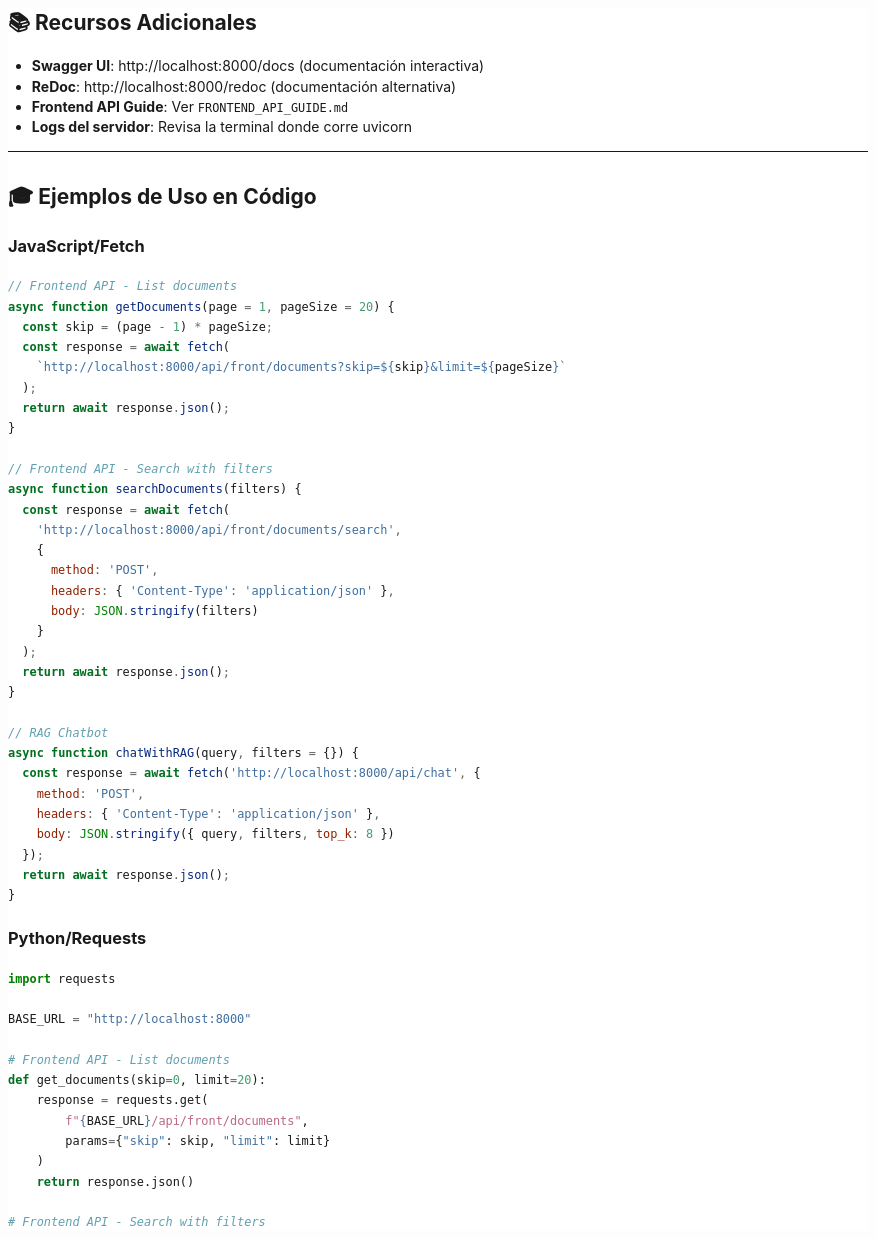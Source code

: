 
## 📚 Recursos Adicionales

- **Swagger UI**: http://localhost:8000/docs (documentación interactiva)
- **ReDoc**: http://localhost:8000/redoc (documentación alternativa)
- **Frontend API Guide**: Ver `FRONTEND_API_GUIDE.md`
- **Logs del servidor**: Revisa la terminal donde corre uvicorn

---

## 🎓 Ejemplos de Uso en Código

### JavaScript/Fetch

```javascript
// Frontend API - List documents
async function getDocuments(page = 1, pageSize = 20) {
  const skip = (page - 1) * pageSize;
  const response = await fetch(
    `http://localhost:8000/api/front/documents?skip=${skip}&limit=${pageSize}`
  );
  return await response.json();
}

// Frontend API - Search with filters
async function searchDocuments(filters) {
  const response = await fetch(
    'http://localhost:8000/api/front/documents/search',
    {
      method: 'POST',
      headers: { 'Content-Type': 'application/json' },
      body: JSON.stringify(filters)
    }
  );
  return await response.json();
}

// RAG Chatbot
async function chatWithRAG(query, filters = {}) {
  const response = await fetch('http://localhost:8000/api/chat', {
    method: 'POST',
    headers: { 'Content-Type': 'application/json' },
    body: JSON.stringify({ query, filters, top_k: 8 })
  });
  return await response.json();
}
```

### Python/Requests

```python
import requests

BASE_URL = "http://localhost:8000"

# Frontend API - List documents
def get_documents(skip=0, limit=20):
    response = requests.get(
        f"{BASE_URL}/api/front/documents",
        params={"skip": skip, "limit": limit}
    )
    return response.json()

# Frontend API - Search with filters
```